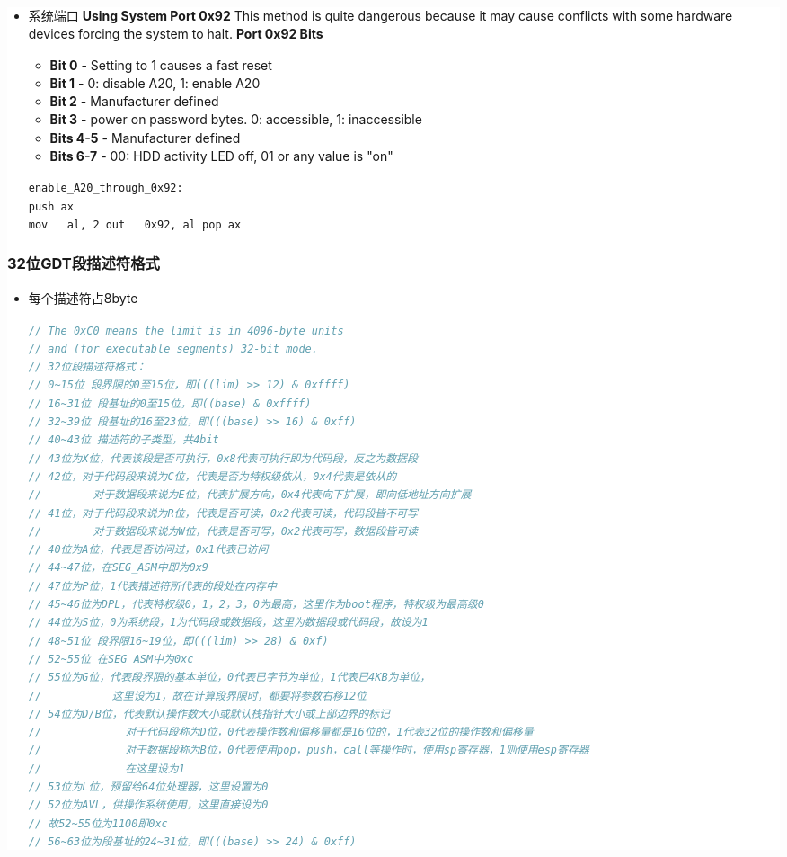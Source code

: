   

* 系统端口
  **Using System Port 0x92**
  This method is quite dangerous because it may cause conflicts with some hardware devices forcing the system to halt.
  **Port 0x92 Bits**

  - **Bit 0** - Setting to 1 causes a fast reset 
  - **Bit 1** - 0: disable A20, 1: enable A20
  - **Bit 2** - Manufacturer defined
  - **Bit 3** - power on password bytes. 0: accessible, 1: inaccessible
  - **Bits 4-5** - Manufacturer defined
  - **Bits 6-7** - 00: HDD activity LED off, 01 or any value is "on"

  ``` assembly
  enable_A20_through_0x92:
  push ax
  mov	al, 2 out	0x92, al pop ax
  ```

  

### 32位GDT段描述符格式

* 每个描述符占8byte

  ``` c
  // The 0xC0 means the limit is in 4096-byte units
  // and (for executable segments) 32-bit mode.
  // 32位段描述符格式：
  // 0~15位 段界限的0至15位，即(((lim) >> 12) & 0xffff)
  // 16~31位 段基址的0至15位，即((base) & 0xffff)
  // 32~39位 段基址的16至23位，即(((base) >> 16) & 0xff)
  // 40~43位 描述符的子类型，共4bit
  // 43位为X位，代表该段是否可执行，0x8代表可执行即为代码段，反之为数据段
  // 42位，对于代码段来说为C位，代表是否为特权级依从，0x4代表是依从的
  //        对于数据段来说为E位，代表扩展方向，0x4代表向下扩展，即向低地址方向扩展
  // 41位，对于代码段来说为R位，代表是否可读，0x2代表可读，代码段皆不可写
  //        对于数据段来说为W位，代表是否可写，0x2代表可写，数据段皆可读
  // 40位为A位，代表是否访问过，0x1代表已访问
  // 44~47位，在SEG_ASM中即为0x9
  // 47位为P位，1代表描述符所代表的段处在内存中
  // 45~46位为DPL，代表特权级0，1，2，3，0为最高，这里作为boot程序，特权级为最高级0
  // 44位为S位，0为系统段，1为代码段或数据段，这里为数据段或代码段，故设为1
  // 48~51位 段界限16~19位，即(((lim) >> 28) & 0xf)
  // 52~55位 在SEG_ASM中为0xc
  // 55位为G位，代表段界限的基本单位，0代表已字节为单位，1代表已4KB为单位，
  //           这里设为1，故在计算段界限时，都要将参数右移12位
  // 54位为D/B位，代表默认操作数大小或默认栈指针大小或上部边界的标记
  //             对于代码段称为D位，0代表操作数和偏移量都是16位的，1代表32位的操作数和偏移量
  //             对于数据段称为B位，0代表使用pop，push，call等操作时，使用sp寄存器，1则使用esp寄存器
  //             在这里设为1
  // 53位为L位，预留给64位处理器，这里设置为0
  // 52位为AVL，供操作系统使用，这里直接设为0
  // 故52~55位为1100即0xc
  // 56~63位为段基址的24~31位，即(((base) >> 24) & 0xff)
  ```
